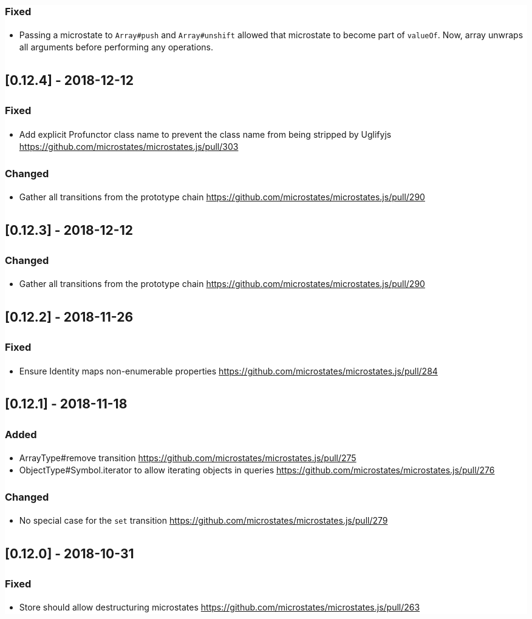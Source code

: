 ### Fixed

- Passing a microstate to `Array#push` and `Array#unshift` allowed
  that microstate to become part of `valueOf`. Now, array unwraps all
  arguments before performing any operations.

## [0.12.4] - 2018-12-12

### Fixed

- Add explicit Profunctor class name to prevent the class name from being stripped by Uglifyjs https://github.com/microstates/microstates.js/pull/303

### Changed

- Gather all transitions from the prototype chain https://github.com/microstates/microstates.js/pull/290

## [0.12.3] - 2018-12-12

### Changed

- Gather all transitions from the prototype chain https://github.com/microstates/microstates.js/pull/290

## [0.12.2] - 2018-11-26

### Fixed

- Ensure Identity maps non-enumerable properties https://github.com/microstates/microstates.js/pull/284

## [0.12.1] - 2018-11-18

### Added

- ArrayType#remove transition https://github.com/microstates/microstates.js/pull/275
- ObjectType#Symbol.iterator to allow iterating objects in queries https://github.com/microstates/microstates.js/pull/276

### Changed

- No special case for the `set` transition https://github.com/microstates/microstates.js/pull/279

## [0.12.0] - 2018-10-31

### Fixed

- Store should allow destructuring microstates https://github.com/microstates/microstates.js/pull/263
